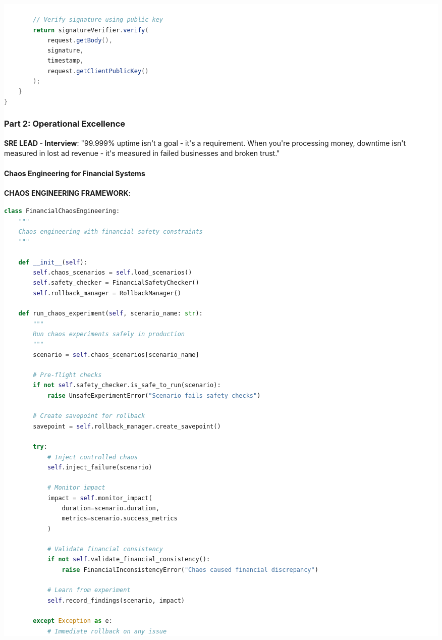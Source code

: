```java
        
        // Verify signature using public key
        return signatureVerifier.verify(
            request.getBody(),
            signature,
            timestamp,
            request.getClientPublicKey()
        );
    }
}
```

### Part 2: Operational Excellence

**SRE LEAD - Interview**:
"99.999% uptime isn't a goal - it's a requirement. When you're processing money, downtime isn't measured in lost ad revenue - it's measured in failed businesses and broken trust."

#### Chaos Engineering for Financial Systems

**CHAOS ENGINEERING FRAMEWORK**:
```python
class FinancialChaosEngineering:
    """
    Chaos engineering with financial safety constraints
    """
    
    def __init__(self):
        self.chaos_scenarios = self.load_scenarios()
        self.safety_checker = FinancialSafetyChecker()
        self.rollback_manager = RollbackManager()
        
    def run_chaos_experiment(self, scenario_name: str):
        """
        Run chaos experiments safely in production
        """
        scenario = self.chaos_scenarios[scenario_name]
        
        # Pre-flight checks
        if not self.safety_checker.is_safe_to_run(scenario):
            raise UnsafeExperimentError("Scenario fails safety checks")
            
        # Create savepoint for rollback
        savepoint = self.rollback_manager.create_savepoint()
        
        try:
            # Inject controlled chaos
            self.inject_failure(scenario)
            
            # Monitor impact
            impact = self.monitor_impact(
                duration=scenario.duration,
                metrics=scenario.success_metrics
            )
            
            # Validate financial consistency
            if not self.validate_financial_consistency():
                raise FinancialInconsistencyError("Chaos caused financial discrepancy")
                
            # Learn from experiment
            self.record_findings(scenario, impact)
            
        except Exception as e:
            # Immediate rollback on any issue
```